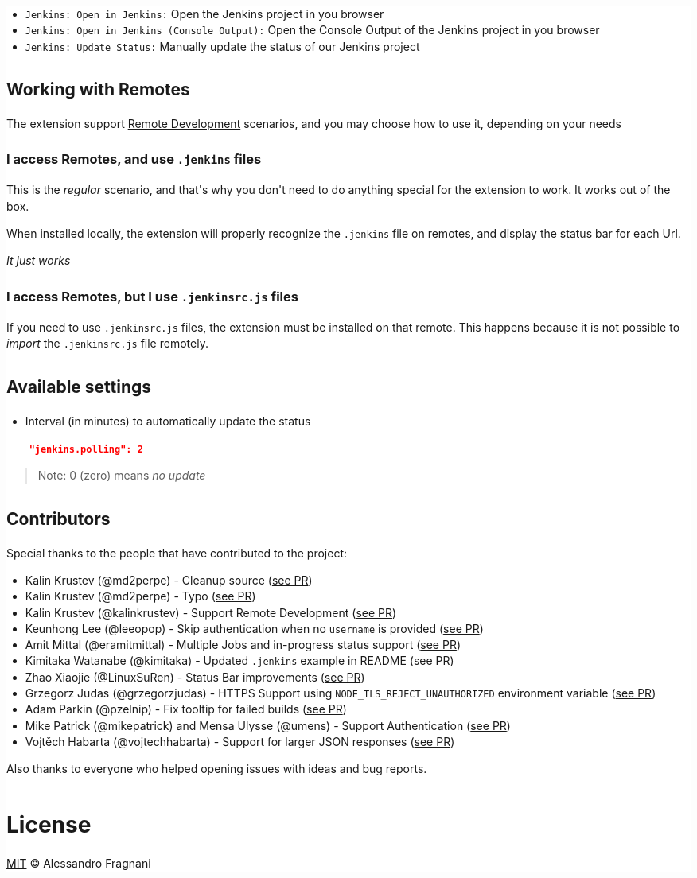 * `Jenkins: Open in Jenkins:` Open the Jenkins project in you browser 
* `Jenkins: Open in Jenkins (Console Output):` Open the Console Output of the Jenkins project in you browser 
* `Jenkins: Update Status:` Manually update the status of our Jenkins project

## Working with Remotes

The extension support [Remote Development](https://code.visualstudio.com/docs/remote/remote-overview) scenarios, and you may choose how to use it, depending on your needs

### I access Remotes, and use `.jenkins` files

This is the _regular_ scenario, and that's why you don't need to do anything special for the extension to work. It works out of the box.

When installed locally, the extension will properly recognize the `.jenkins` file on remotes, and display the status bar for each Url.

_It just works_

### I access Remotes, but I use `.jenkinsrc.js` files

If you need to use `.jenkinsrc.js` files, the extension must be installed on that remote. This happens because it is not possible to _import_ the `.jenkinsrc.js` file remotely.

## Available settings

* Interval (in minutes) to automatically update the status
```json
    "jenkins.polling": 2
```
> Note: 0 (zero) means _no update_

## Contributors

Special thanks to the people that have contributed to the project:

* Kalin Krustev (@md2perpe) - Cleanup source ([see PR](https://github.com/alefragnani/vscode-jenkins-status/pull/97))
* Kalin Krustev (@md2perpe) - Typo ([see PR](https://github.com/alefragnani/vscode-jenkins-status/pull/89))
* Kalin Krustev (@kalinkrustev) - Support Remote Development ([see PR](https://github.com/alefragnani/vscode-jenkins-status/pull/76))
* Keunhong Lee (@leeopop) - Skip authentication when no `username` is provided ([see PR](https://github.com/alefragnani/vscode-jenkins-status/pull/35))
* Amit Mittal (@eramitmittal) - Multiple Jobs and in-progress status support ([see PR](https://github.com/alefragnani/vscode-jenkins-status/pull/17))
* Kimitaka Watanabe (@kimitaka) - Updated `.jenkins` example in README  ([see PR](https://github.com/alefragnani/vscode-jenkins-status/pull/31))
* Zhao Xiaojie (@LinuxSuRen) - Status Bar improvements ([see PR](https://github.com/alefragnani/vscode-jenkins-status/pull/29))
* Grzegorz Judas (@grzegorzjudas) - HTTPS Support using `NODE_TLS_REJECT_UNAUTHORIZED` environment variable ([see PR](https://github.com/alefragnani/vscode-jenkins-status/pull/23))
* Adam Parkin (@pzelnip) - Fix tooltip for failed builds ([see PR](https://github.com/alefragnani/vscode-jenkins-status/pull/15))
* Mike Patrick (@mikepatrick) and Mensa Ulysse (@umens) - Support Authentication ([see PR](https://github.com/alefragnani/vscode-jenkins-status/pull/10))
* Vojtěch Habarta (@vojtechhabarta) - Support for larger JSON responses ([see PR](https://github.com/alefragnani/vscode-jenkins-status/pull/7))

Also thanks to everyone who helped opening issues with ideas and bug reports.

# License

[MIT](LICENSE.md) &copy; Alessandro Fragnani